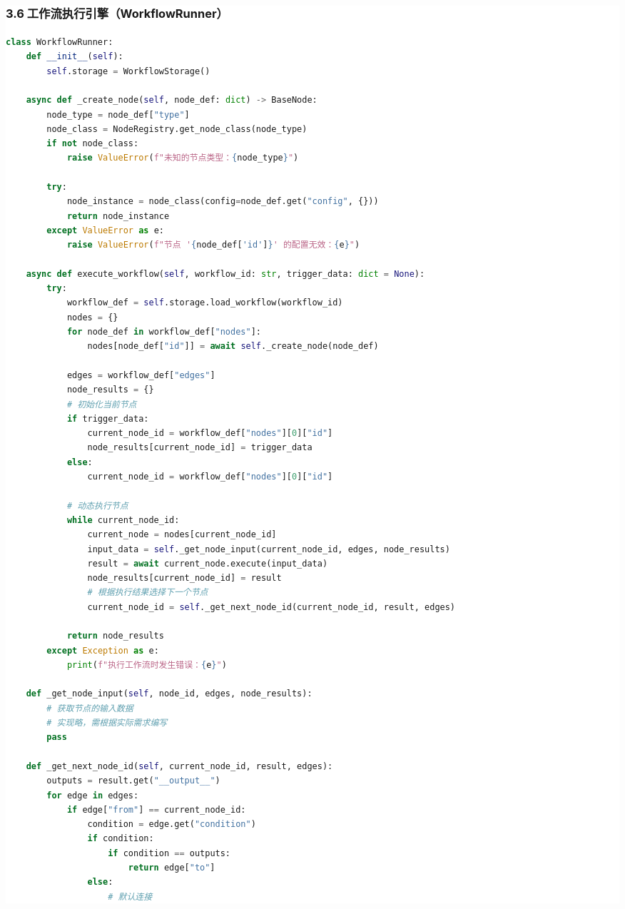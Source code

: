 ### 3.6 工作流执行引擎（WorkflowRunner）

```python
class WorkflowRunner:
    def __init__(self):
        self.storage = WorkflowStorage()

    async def _create_node(self, node_def: dict) -> BaseNode:
        node_type = node_def["type"]
        node_class = NodeRegistry.get_node_class(node_type)
        if not node_class:
            raise ValueError(f"未知的节点类型：{node_type}")

        try:
            node_instance = node_class(config=node_def.get("config", {}))
            return node_instance
        except ValueError as e:
            raise ValueError(f"节点 '{node_def['id']}' 的配置无效：{e}")

    async def execute_workflow(self, workflow_id: str, trigger_data: dict = None):
        try:
            workflow_def = self.storage.load_workflow(workflow_id)
            nodes = {}
            for node_def in workflow_def["nodes"]:
                nodes[node_def["id"]] = await self._create_node(node_def)

            edges = workflow_def["edges"]
            node_results = {}
            # 初始化当前节点
            if trigger_data:
                current_node_id = workflow_def["nodes"][0]["id"]
                node_results[current_node_id] = trigger_data
            else:
                current_node_id = workflow_def["nodes"][0]["id"]

            # 动态执行节点
            while current_node_id:
                current_node = nodes[current_node_id]
                input_data = self._get_node_input(current_node_id, edges, node_results)
                result = await current_node.execute(input_data)
                node_results[current_node_id] = result
                # 根据执行结果选择下一个节点
                current_node_id = self._get_next_node_id(current_node_id, result, edges)

            return node_results
        except Exception as e:
            print(f"执行工作流时发生错误：{e}")

    def _get_node_input(self, node_id, edges, node_results):
        # 获取节点的输入数据
        # 实现略，需根据实际需求编写
        pass

    def _get_next_node_id(self, current_node_id, result, edges):
        outputs = result.get("__output__")
        for edge in edges:
            if edge["from"] == current_node_id:
                condition = edge.get("condition")
                if condition:
                    if condition == outputs:
                        return edge["to"]
                else:
                    # 默认连接
```